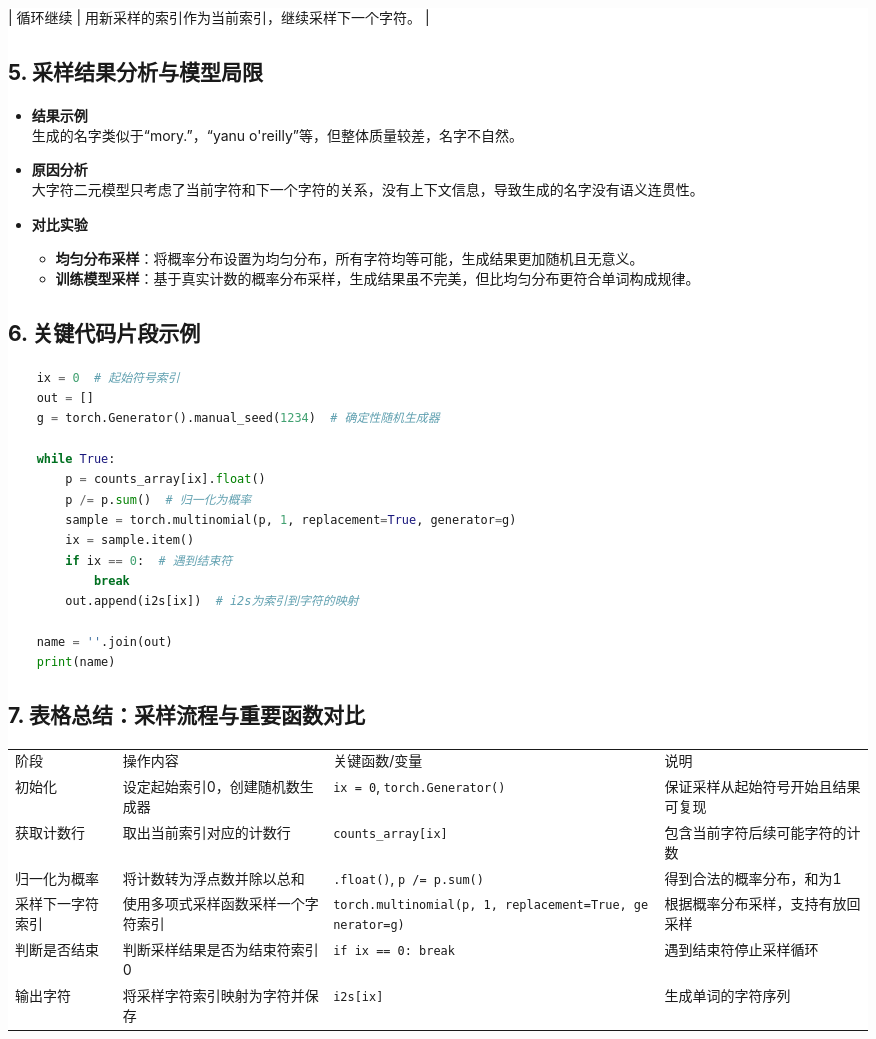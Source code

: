 | 循环继续           | 用新采样的索引作为当前索引，继续采样下一个字符。           |

## 5. 采样结果分析与模型局限

*   **结果示例**\
    生成的名字类似于“mory.”，“yanu o'reilly”等，但整体质量较差，名字不自然。

*   **原因分析**\
    大字符二元模型只考虑了当前字符和下一个字符的关系，没有上下文信息，导致生成的名字没有语义连贯性。

*   **对比实验**

    *   **均匀分布采样**：将概率分布设置为均匀分布，所有字符均等可能，生成结果更加随机且无意义。
    *   **训练模型采样**：基于真实计数的概率分布采样，生成结果虽不完美，但比均匀分布更符合单词构成规律。

## 6. 关键代码片段示例

```python
    ix = 0  # 起始符号索引
    out = []
    g = torch.Generator().manual_seed(1234)  # 确定性随机生成器

    while True:
        p = counts_array[ix].float()
        p /= p.sum()  # 归一化为概率
        sample = torch.multinomial(p, 1, replacement=True, generator=g)
        ix = sample.item()
        if ix == 0:  # 遇到结束符
            break
        out.append(i2s[ix])  # i2s为索引到字符的映射

    name = ''.join(out)
    print(name)
```

## 7. 表格总结：采样流程与重要函数对比

|          |                   |                                                          |                   |
| -------- | ----------------- | -------------------------------------------------------- | ----------------- |
| 阶段       | 操作内容              | 关键函数/变量                                                  | 说明                |
| 初始化      | 设定起始索引0，创建随机数生成器  | `ix = 0`, `torch.Generator()`                            | 保证采样从起始符号开始且结果可复现 |
| 获取计数行    | 取出当前索引对应的计数行      | `counts_array[ix]`                                       | 包含当前字符后续可能字符的计数   |
| 归一化为概率   | 将计数转为浮点数并除以总和     | `.float()`, `p /= p.sum()`                               | 得到合法的概率分布，和为1     |
| 采样下一字符索引 | 使用多项式采样函数采样一个字符索引 | `torch.multinomial(p, 1, replacement=True, generator=g)` | 根据概率分布采样，支持有放回采样  |
| 判断是否结束   | 判断采样结果是否为结束符索引0   | `if ix == 0: break`                                      | 遇到结束符停止采样循环       |
| 输出字符     | 将采样字符索引映射为字符并保存   | `i2s[ix]`                                                | 生成单词的字符序列         |
